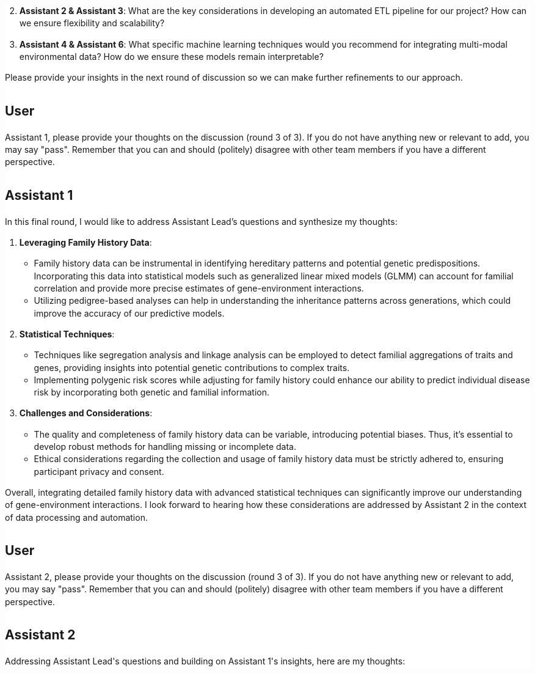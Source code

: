 2. **Assistant 2 & Assistant 3**: What are the key considerations in developing an automated ETL pipeline for our project? How can we ensure flexibility and scalability?

3. **Assistant 4 & Assistant 6**: What specific machine learning techniques would you recommend for integrating multi-modal environmental data? How do we ensure these models remain interpretable?

Please provide your insights in the next round of discussion so we can make further refinements to our approach.

## User

Assistant 1, please provide your thoughts on the discussion (round 3 of 3). If you do not have anything new or relevant to add, you may say "pass". Remember that you can and should (politely) disagree with other team members if you have a different perspective.

## Assistant 1

In this final round, I would like to address Assistant Lead’s questions and synthesize my thoughts:

1. **Leveraging Family History Data**:
   - Family history data can be instrumental in identifying hereditary patterns and potential genetic predispositions. Incorporating this data into statistical models such as generalized linear mixed models (GLMM) can account for familial correlation and provide more precise estimates of gene-environment interactions.
   - Utilizing pedigree-based analyses can help in understanding the inheritance patterns across generations, which could improve the accuracy of our predictive models.

2. **Statistical Techniques**:
   - Techniques like segregation analysis and linkage analysis can be employed to detect familial aggregations of traits and genes, providing insights into potential genetic contributions to complex traits.
   - Implementing polygenic risk scores while adjusting for family history could enhance our ability to predict individual disease risk by incorporating both genetic and familial information.

3. **Challenges and Considerations**:
   - The quality and completeness of family history data can be variable, introducing potential biases. Thus, it’s essential to develop robust methods for handling missing or incomplete data.
   - Ethical considerations regarding the collection and usage of family history data must be strictly adhered to, ensuring participant privacy and consent.

Overall, integrating detailed family history data with advanced statistical techniques can significantly improve our understanding of gene-environment interactions. I look forward to hearing how these considerations are addressed by Assistant 2 in the context of data processing and automation.

## User

Assistant 2, please provide your thoughts on the discussion (round 3 of 3). If you do not have anything new or relevant to add, you may say "pass". Remember that you can and should (politely) disagree with other team members if you have a different perspective.

## Assistant 2

Addressing Assistant Lead's questions and building on Assistant 1's insights, here are my thoughts:

